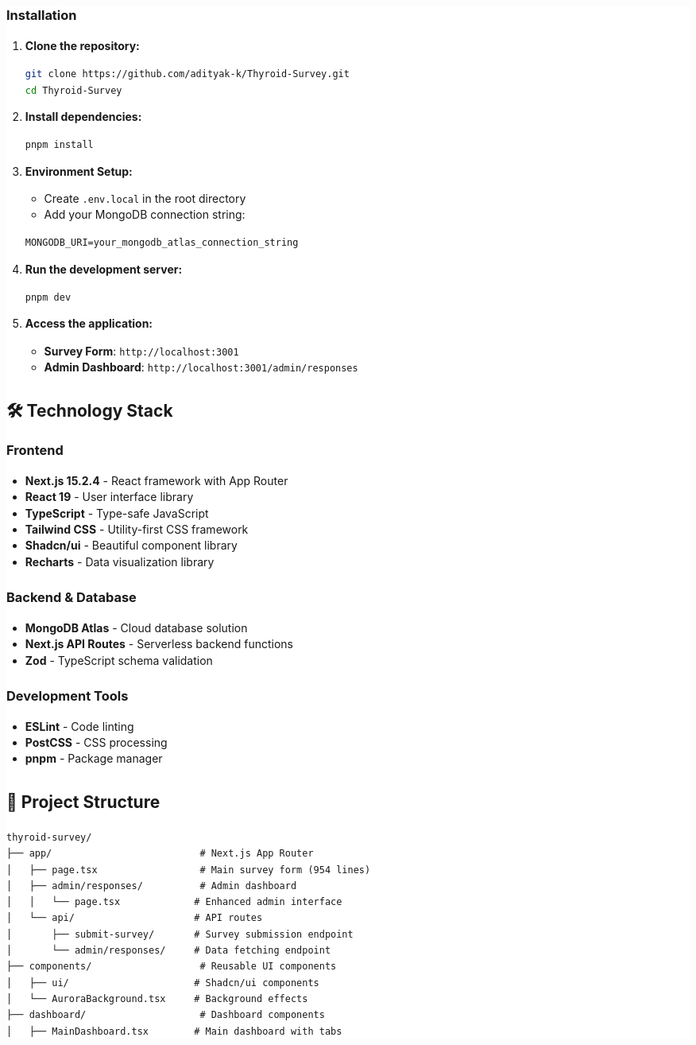 ### Installation

1. **Clone the repository:**
   ```bash
   git clone https://github.com/adityak-k/Thyroid-Survey.git
   cd Thyroid-Survey
   ```

2. **Install dependencies:**
   ```bash
   pnpm install
   ```

3. **Environment Setup:**
   - Create `.env.local` in the root directory
   - Add your MongoDB connection string:
   ```env
   MONGODB_URI=your_mongodb_atlas_connection_string
   ```

4. **Run the development server:**
   ```bash
   pnpm dev
   ```

5. **Access the application:**
   - **Survey Form**: `http://localhost:3001`
   - **Admin Dashboard**: `http://localhost:3001/admin/responses`

## 🛠️ Technology Stack

### Frontend
- **Next.js 15.2.4** - React framework with App Router
- **React 19** - User interface library
- **TypeScript** - Type-safe JavaScript
- **Tailwind CSS** - Utility-first CSS framework
- **Shadcn/ui** - Beautiful component library
- **Recharts** - Data visualization library

### Backend & Database
- **MongoDB Atlas** - Cloud database solution
- **Next.js API Routes** - Serverless backend functions
- **Zod** - TypeScript schema validation

### Development Tools
- **ESLint** - Code linting
- **PostCSS** - CSS processing
- **pnpm** - Package manager

## 📁 Project Structure

```
thyroid-survey/
├── app/                          # Next.js App Router
│   ├── page.tsx                  # Main survey form (954 lines)
│   ├── admin/responses/          # Admin dashboard
│   │   └── page.tsx             # Enhanced admin interface
│   └── api/                     # API routes
│       ├── submit-survey/       # Survey submission endpoint
│       └── admin/responses/     # Data fetching endpoint
├── components/                   # Reusable UI components
│   ├── ui/                      # Shadcn/ui components
│   └── AuroraBackground.tsx     # Background effects
├── dashboard/                    # Dashboard components
│   ├── MainDashboard.tsx        # Main dashboard with tabs
```